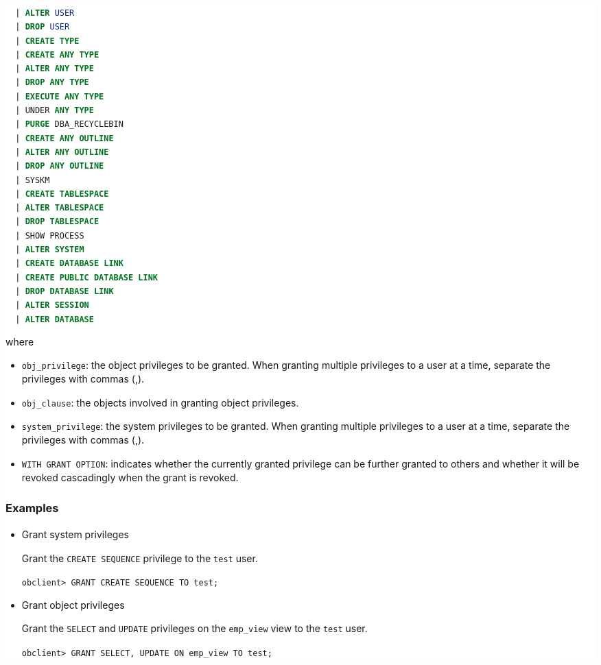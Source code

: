```sql
  | ALTER USER
  | DROP USER
  | CREATE TYPE
  | CREATE ANY TYPE
  | ALTER ANY TYPE
  | DROP ANY TYPE
  | EXECUTE ANY TYPE
  | UNDER ANY TYPE
  | PURGE DBA_RECYCLEBIN
  | CREATE ANY OUTLINE
  | ALTER ANY OUTLINE
  | DROP ANY OUTLINE
  | SYSKM
  | CREATE TABLESPACE
  | ALTER TABLESPACE
  | DROP TABLESPACE
  | SHOW PROCESS
  | ALTER SYSTEM
  | CREATE DATABASE LINK
  | CREATE PUBLIC DATABASE LINK
  | DROP DATABASE LINK
  | ALTER SESSION
  | ALTER DATABASE
```

where

* `obj_privilege`: the object privileges to be granted. When granting multiple privileges to a user at a time, separate the privileges with commas (,).

* `obj_clause`: the objects involved in granting object privileges.

* `system_privilege`: the system privileges to be granted. When granting multiple privileges to a user at a time, separate the privileges with commas (,).

* `WITH GRANT OPTION`: indicates whether the currently granted privilege can be further granted to others and whether it will be revoked cascadingly when the grant is revoked.

### Examples

* Grant system privileges

   Grant the `CREATE SEQUENCE` privilege to the `test` user.

   ```shell
   obclient> GRANT CREATE SEQUENCE TO test;
   ```

* Grant object privileges

   Grant the `SELECT` and `UPDATE` privileges on the `emp_view` view to the `test` user.

   ```shell
   obclient> GRANT SELECT, UPDATE ON emp_view TO test;
   ```
